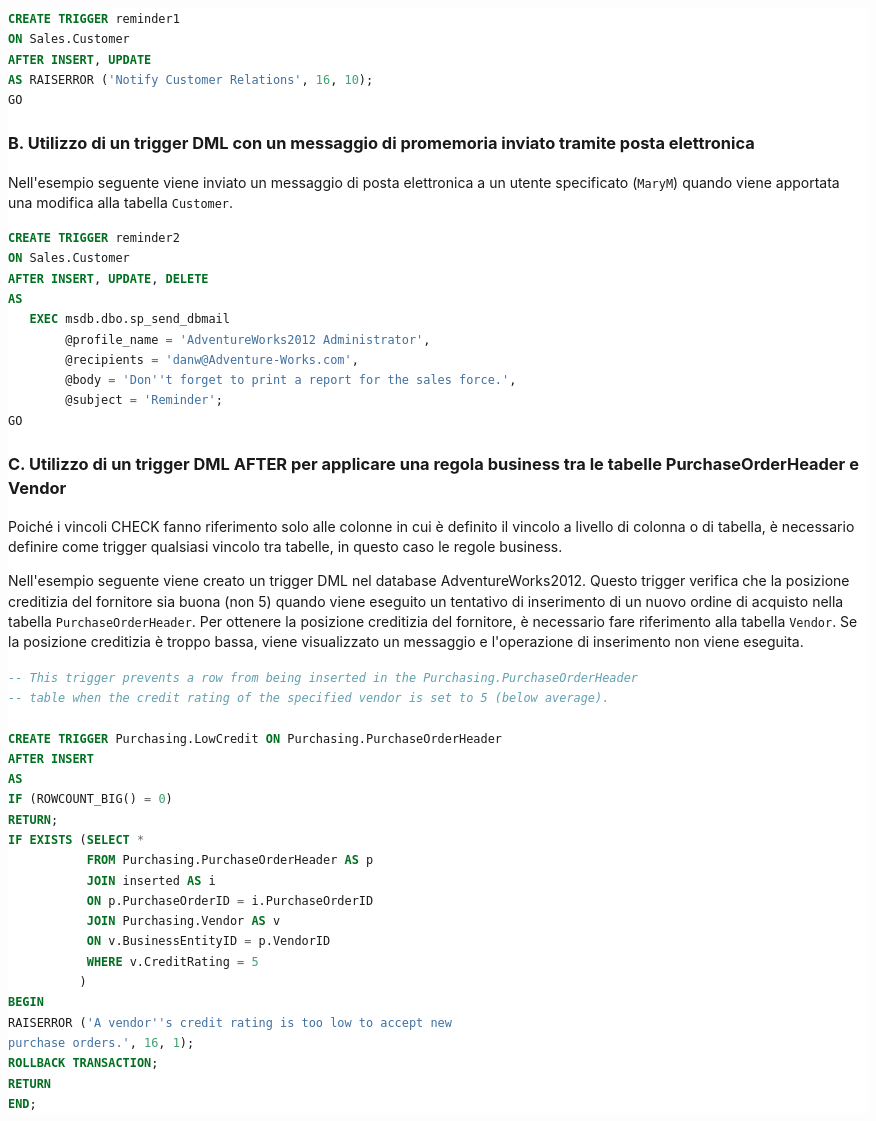 ```sql  
CREATE TRIGGER reminder1  
ON Sales.Customer  
AFTER INSERT, UPDATE   
AS RAISERROR ('Notify Customer Relations', 16, 10);  
GO  
```  
  
### <a name="b-using-a-dml-trigger-with-a-reminder-e-mail-message"></a>B. Utilizzo di un trigger DML con un messaggio di promemoria inviato tramite posta elettronica  
Nell'esempio seguente viene inviato un messaggio di posta elettronica a un utente specificato (`MaryM`) quando viene apportata una modifica alla tabella `Customer`.  
  
```sql  
CREATE TRIGGER reminder2  
ON Sales.Customer  
AFTER INSERT, UPDATE, DELETE   
AS  
   EXEC msdb.dbo.sp_send_dbmail  
        @profile_name = 'AdventureWorks2012 Administrator',  
        @recipients = 'danw@Adventure-Works.com',  
        @body = 'Don''t forget to print a report for the sales force.',  
        @subject = 'Reminder';  
GO  
```  
  
### <a name="c-using-a-dml-after-trigger-to-enforce-a-business-rule-between-the-purchaseorderheader-and-vendor-tables"></a>C. Utilizzo di un trigger DML AFTER per applicare una regola business tra le tabelle PurchaseOrderHeader e Vendor  
Poiché i vincoli CHECK fanno riferimento solo alle colonne in cui è definito il vincolo a livello di colonna o di tabella, è necessario definire come trigger qualsiasi vincolo tra tabelle, in questo caso le regole business.  
  
Nell'esempio seguente viene creato un trigger DML nel database AdventureWorks2012. Questo trigger verifica che la posizione creditizia del fornitore sia buona (non 5) quando viene eseguito un tentativo di inserimento di un nuovo ordine di acquisto nella tabella `PurchaseOrderHeader`. Per ottenere la posizione creditizia del fornitore, è necessario fare riferimento alla tabella `Vendor`. Se la posizione creditizia è troppo bassa, viene visualizzato un messaggio e l'operazione di inserimento non viene eseguita.  
  
```sql  
-- This trigger prevents a row from being inserted in the Purchasing.PurchaseOrderHeader 
-- table when the credit rating of the specified vendor is set to 5 (below average).  
  
CREATE TRIGGER Purchasing.LowCredit ON Purchasing.PurchaseOrderHeader  
AFTER INSERT  
AS  
IF (ROWCOUNT_BIG() = 0)
RETURN;
IF EXISTS (SELECT *  
           FROM Purchasing.PurchaseOrderHeader AS p   
           JOIN inserted AS i   
           ON p.PurchaseOrderID = i.PurchaseOrderID   
           JOIN Purchasing.Vendor AS v   
           ON v.BusinessEntityID = p.VendorID  
           WHERE v.CreditRating = 5  
          )  
BEGIN  
RAISERROR ('A vendor''s credit rating is too low to accept new  
purchase orders.', 16, 1);  
ROLLBACK TRANSACTION;  
RETURN   
END;  
```